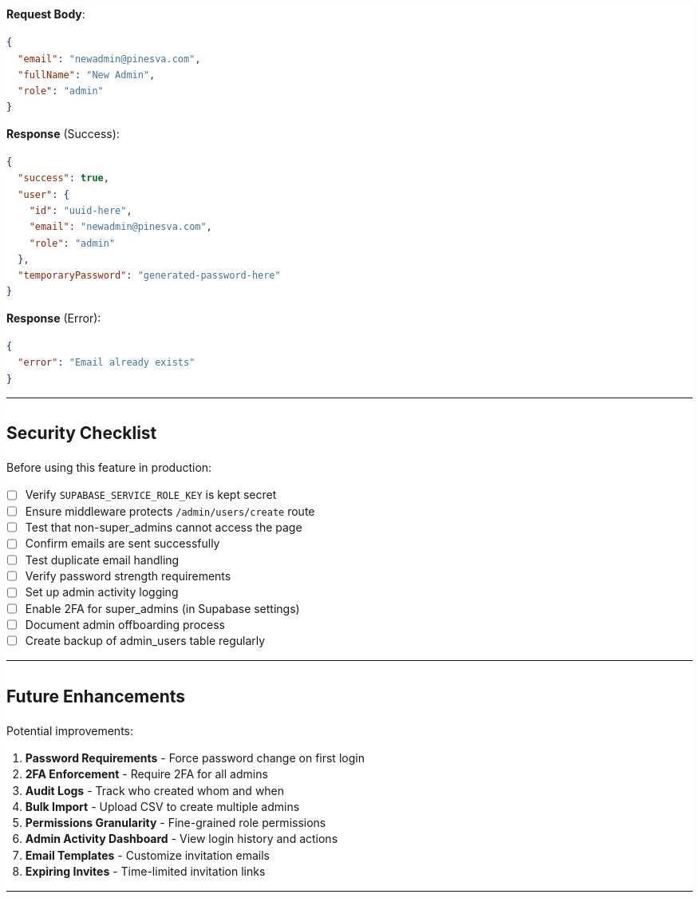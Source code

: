 **Request Body**:
```json
{
  "email": "newadmin@pinesva.com",
  "fullName": "New Admin",
  "role": "admin"
}
```

**Response** (Success):
```json
{
  "success": true,
  "user": {
    "id": "uuid-here",
    "email": "newadmin@pinesva.com",
    "role": "admin"
  },
  "temporaryPassword": "generated-password-here"
}
```

**Response** (Error):
```json
{
  "error": "Email already exists"
}
```

---

## Security Checklist

Before using this feature in production:

- [ ] Verify `SUPABASE_SERVICE_ROLE_KEY` is kept secret
- [ ] Ensure middleware protects `/admin/users/create` route
- [ ] Test that non-super_admins cannot access the page
- [ ] Confirm emails are sent successfully
- [ ] Test duplicate email handling
- [ ] Verify password strength requirements
- [ ] Set up admin activity logging
- [ ] Enable 2FA for super_admins (in Supabase settings)
- [ ] Document admin offboarding process
- [ ] Create backup of admin_users table regularly

---

## Future Enhancements

Potential improvements:

1. **Password Requirements** - Force password change on first login
2. **2FA Enforcement** - Require 2FA for all admins
3. **Audit Logs** - Track who created whom and when
4. **Bulk Import** - Upload CSV to create multiple admins
5. **Permissions Granularity** - Fine-grained role permissions
6. **Admin Activity Dashboard** - View login history and actions
7. **Email Templates** - Customize invitation emails
8. **Expiring Invites** - Time-limited invitation links

---